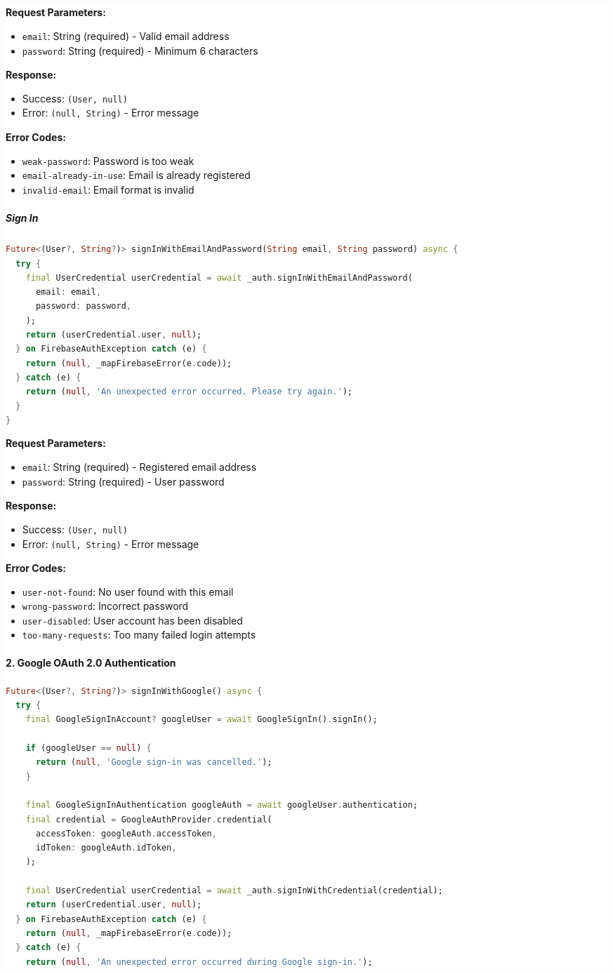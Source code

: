 **Request Parameters:**
- `email`: String (required) - Valid email address
- `password`: String (required) - Minimum 6 characters

**Response:**
- Success: `(User, null)`
- Error: `(null, String)` - Error message

**Error Codes:**
- `weak-password`: Password is too weak
- `email-already-in-use`: Email is already registered
- `invalid-email`: Email format is invalid

##### Sign In
```dart
Future<(User?, String?)> signInWithEmailAndPassword(String email, String password) async {
  try {
    final UserCredential userCredential = await _auth.signInWithEmailAndPassword(
      email: email,
      password: password,
    );
    return (userCredential.user, null);
  } on FirebaseAuthException catch (e) {
    return (null, _mapFirebaseError(e.code));
  } catch (e) {
    return (null, 'An unexpected error occurred. Please try again.');
  }
}
```

**Request Parameters:**
- `email`: String (required) - Registered email address
- `password`: String (required) - User password

**Response:**
- Success: `(User, null)`
- Error: `(null, String)` - Error message

**Error Codes:**
- `user-not-found`: No user found with this email
- `wrong-password`: Incorrect password
- `user-disabled`: User account has been disabled
- `too-many-requests`: Too many failed login attempts

#### 2. Google OAuth 2.0 Authentication

```dart
Future<(User?, String?)> signInWithGoogle() async {
  try {
    final GoogleSignInAccount? googleUser = await GoogleSignIn().signIn();

    if (googleUser == null) {
      return (null, 'Google sign-in was cancelled.');
    }

    final GoogleSignInAuthentication googleAuth = await googleUser.authentication;
    final credential = GoogleAuthProvider.credential(
      accessToken: googleAuth.accessToken,
      idToken: googleAuth.idToken,
    );

    final UserCredential userCredential = await _auth.signInWithCredential(credential);
    return (userCredential.user, null);
  } on FirebaseAuthException catch (e) {
    return (null, _mapFirebaseError(e.code));
  } catch (e) {
    return (null, 'An unexpected error occurred during Google sign-in.');
```